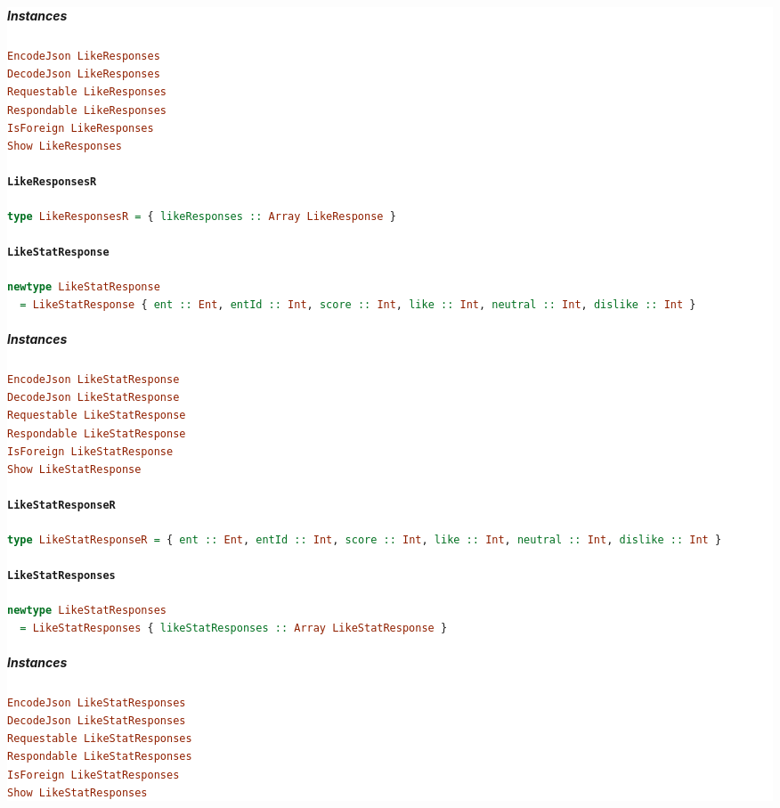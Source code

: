 ##### Instances
``` purescript
EncodeJson LikeResponses
DecodeJson LikeResponses
Requestable LikeResponses
Respondable LikeResponses
IsForeign LikeResponses
Show LikeResponses
```

#### `LikeResponsesR`

``` purescript
type LikeResponsesR = { likeResponses :: Array LikeResponse }
```

#### `LikeStatResponse`

``` purescript
newtype LikeStatResponse
  = LikeStatResponse { ent :: Ent, entId :: Int, score :: Int, like :: Int, neutral :: Int, dislike :: Int }
```

##### Instances
``` purescript
EncodeJson LikeStatResponse
DecodeJson LikeStatResponse
Requestable LikeStatResponse
Respondable LikeStatResponse
IsForeign LikeStatResponse
Show LikeStatResponse
```

#### `LikeStatResponseR`

``` purescript
type LikeStatResponseR = { ent :: Ent, entId :: Int, score :: Int, like :: Int, neutral :: Int, dislike :: Int }
```

#### `LikeStatResponses`

``` purescript
newtype LikeStatResponses
  = LikeStatResponses { likeStatResponses :: Array LikeStatResponse }
```

##### Instances
``` purescript
EncodeJson LikeStatResponses
DecodeJson LikeStatResponses
Requestable LikeStatResponses
Respondable LikeStatResponses
IsForeign LikeStatResponses
Show LikeStatResponses
```
